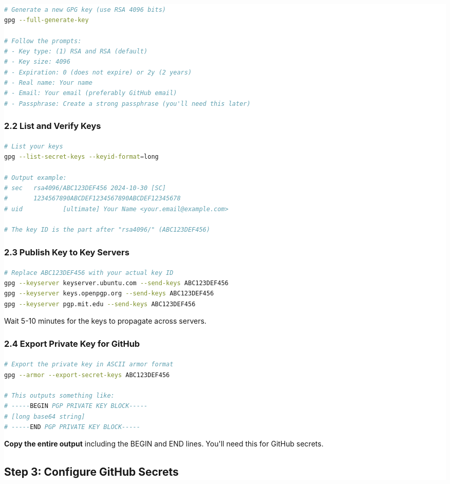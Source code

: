 ```bash
# Generate a new GPG key (use RSA 4096 bits)
gpg --full-generate-key

# Follow the prompts:
# - Key type: (1) RSA and RSA (default)
# - Key size: 4096
# - Expiration: 0 (does not expire) or 2y (2 years)
# - Real name: Your name
# - Email: Your email (preferably GitHub email)
# - Passphrase: Create a strong passphrase (you'll need this later)
```

### 2.2 List and Verify Keys

```bash
# List your keys
gpg --list-secret-keys --keyid-format=long

# Output example:
# sec   rsa4096/ABC123DEF456 2024-10-30 [SC]
#       1234567890ABCDEF1234567890ABCDEF12345678
# uid           [ultimate] Your Name <your.email@example.com>

# The key ID is the part after "rsa4096/" (ABC123DEF456)
```

### 2.3 Publish Key to Key Servers

```bash
# Replace ABC123DEF456 with your actual key ID
gpg --keyserver keyserver.ubuntu.com --send-keys ABC123DEF456
gpg --keyserver keys.openpgp.org --send-keys ABC123DEF456
gpg --keyserver pgp.mit.edu --send-keys ABC123DEF456
```

Wait 5-10 minutes for the keys to propagate across servers.

### 2.4 Export Private Key for GitHub

```bash
# Export the private key in ASCII armor format
gpg --armor --export-secret-keys ABC123DEF456

# This outputs something like:
# -----BEGIN PGP PRIVATE KEY BLOCK-----
# [long base64 string]
# -----END PGP PRIVATE KEY BLOCK-----
```

**Copy the entire output** including the BEGIN and END lines. You'll need this for GitHub secrets.

## Step 3: Configure GitHub Secrets
